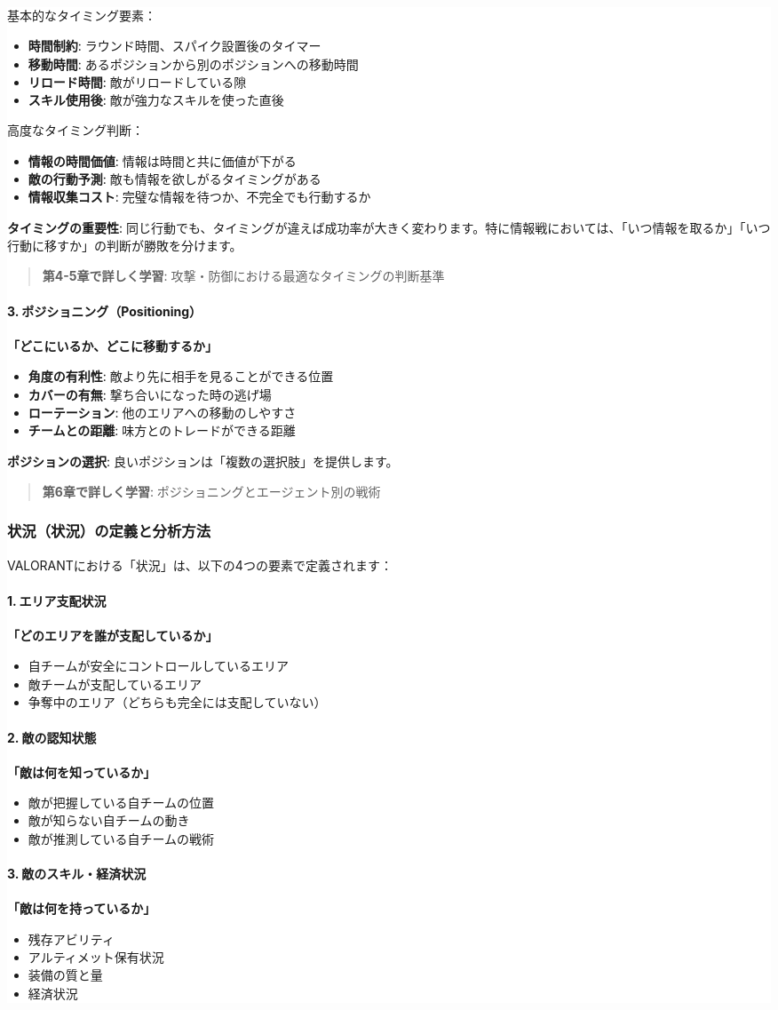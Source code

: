 基本的なタイミング要素：

- **時間制約**: ラウンド時間、スパイク設置後のタイマー
- **移動時間**: あるポジションから別のポジションへの移動時間
- **リロード時間**: 敵がリロードしている隙
- **スキル使用後**: 敵が強力なスキルを使った直後

高度なタイミング判断：

- **情報の時間価値**: 情報は時間と共に価値が下がる
- **敵の行動予測**: 敵も情報を欲しがるタイミングがある
- **情報収集コスト**: 完璧な情報を待つか、不完全でも行動するか

**タイミングの重要性**: 同じ行動でも、タイミングが違えば成功率が大きく変わります。特に情報戦においては、「いつ情報を取るか」「いつ行動に移すか」の判断が勝敗を分けます。

> **第4-5章で詳しく学習**: 攻撃・防御における最適なタイミングの判断基準

#### 3. ポジショニング（Positioning）

**「どこにいるか、どこに移動するか」**

- **角度の有利性**: 敵より先に相手を見ることができる位置
- **カバーの有無**: 撃ち合いになった時の逃げ場
- **ローテーション**: 他のエリアへの移動のしやすさ
- **チームとの距離**: 味方とのトレードができる距離

**ポジションの選択**: 良いポジションは「複数の選択肢」を提供します。

> **第6章で詳しく学習**: ポジショニングとエージェント別の戦術

### 状況（状況）の定義と分析方法

VALORANTにおける「状況」は、以下の4つの要素で定義されます：

#### 1. エリア支配状況

**「どのエリアを誰が支配しているか」**

- 自チームが安全にコントロールしているエリア
- 敵チームが支配しているエリア
- 争奪中のエリア（どちらも完全には支配していない）

#### 2. 敵の認知状態

**「敵は何を知っているか」**

- 敵が把握している自チームの位置
- 敵が知らない自チームの動き
- 敵が推測している自チームの戦術

#### 3. 敵のスキル・経済状況

**「敵は何を持っているか」**

- 残存アビリティ
- アルティメット保有状況
- 装備の質と量
- 経済状況
